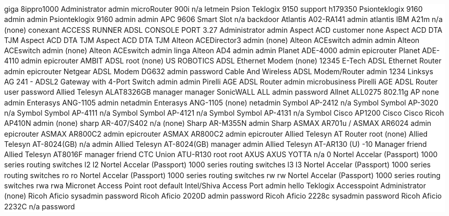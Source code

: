 giga	8ippro1000	Administrator	admin
microRouter	900i	n/a	letmein
Psion Teklogix	9150	support	h179350
Psionteklogix	9160	admin	admin
Psionteklogix	9160	admin	admin
APC	9606 Smart Slot	n/a	backdoor
Atlantis	A02-RA141	admin	atlantis
IBM	A21m	n/a	(none)
conexant	ACCESS RUNNER ADSL CONSOLE PORT 3.27	Administrator	admin
Aspect	ACD	customer	none
Aspect	ACD	DTA	TJM
Aspect	ACD	DTA	TJM
Aspect	ACD	DTA	TJM
Alteon	ACEDirector3	admin	(none)
Alteon	ACEswitch	admin	admin
Alteon	ACEswitch	admin	(none)
Alteon	ACEswitch	admin	linga
Alteon	AD4	admin	admin
Planet	ADE-4000	admin	epicrouter
Planet	ADE-4110	admin	epicrouter
AMBIT	ADSL	root	(none)
US ROBOTICS	ADSL Ethernet Modem	(none)	12345
E-Tech	ADSL Ethernet Router	admin	epicrouter
Netgear	ADSL Modem DG632	admin	password
Cable And Wireless	ADSL Modem/Router	admin	1234
Linksys	AG 241 - ADSL2 Gateway with 4-Port Switch	admin	admin
Pirelli	AGE ADSL Router	admin	microbusiness
Pirelli	AGE ADSL Router	user	password
Allied Telesyn	ALAT8326GB	manager	manager
SonicWALL	ALL	admin	password
Allnet	ALL0275 802.11g AP	none	admin
Enterasys	ANG-1105	admin	netadmin
Enterasys	ANG-1105	(none)	netadmin
Symbol	AP-2412	n/a	Symbol
Symbol	AP-3020	n/a	Symbol
Symbol	AP-4111	n/a	Symbol
Symbol	AP-4121	n/a	Symbol
Symbol	AP-4131	n/a	Symbol
Cisco	AP1200	Cisco	Cisco
Ricoh	AP410N	admin	(none)
sharp	AR-407/S402	n/a	(none)
Sharp	AR-M355N	admin	Sharp
ASMAX	AR701u / ASMAX AR6024	admin	epicrouter
ASMAX	AR800C2	admin	epicrouter
ASMAX	AR800C2	admin	epicrouter
Allied Telesyn	AT Router	root	(none)
Allied Telesyn	AT-8024(GB)	n/a	admin
Allied Telesyn	AT-8024(GB)	manager	admin
Allied Telesyn	AT-AR130 (U) -10	Manager	friend
Allied Telesyn	AT8016F	manager	friend
CTC Union	ATU-R130	root	root
AXUS	AXUS YOTTA	n/a	0
Nortel	Accelar (Passport) 1000 series routing switches	l2	l2
Nortel	Accelar (Passport) 1000 series routing switches	l3	l3
Nortel	Accelar (Passport) 1000 series routing switches	ro	ro
Nortel	Accelar (Passport) 1000 series routing switches	rw	rw
Nortel	Accelar (Passport) 1000 series routing switches	rwa	rwa
Micronet	Access Point	root	default
Intel/Shiva	Access Port	admin	hello
Teklogix	Accesspoint	Administrator	(none)
Ricoh	Aficio	sysadmin	password
Ricoh	Aficio 2020D	admin	password
Ricoh	Aficio 2228c	sysadmin	password
Ricoh	Aficio 2232C	n/a	password